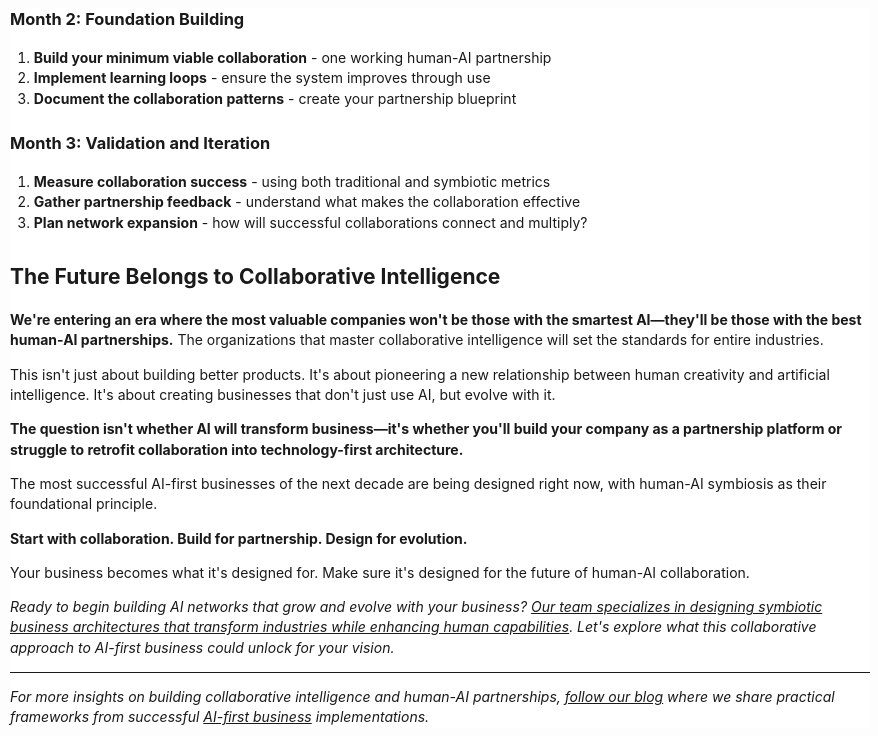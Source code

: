 ### Month 2: Foundation Building
1. **Build your minimum viable collaboration** - one working human-AI partnership
2. **Implement learning loops** - ensure the system improves through use
3. **Document the collaboration patterns** - create your partnership blueprint

### Month 3: Validation and Iteration
1. **Measure collaboration success** - using both traditional and symbiotic metrics
2. **Gather partnership feedback** - understand what makes the collaboration effective
3. **Plan network expansion** - how will successful collaborations connect and multiply?

## The Future Belongs to Collaborative Intelligence

**We're entering an era where the most valuable companies won't be those with the smartest AI—they'll be those with the best human-AI partnerships.** The organizations that master collaborative intelligence will set the standards for entire industries.

This isn't just about building better products. It's about pioneering a new relationship between human creativity and artificial intelligence. It's about creating businesses that don't just use AI, but evolve with it.

**The question isn't whether AI will transform business—it's whether you'll build your company as a partnership platform or struggle to retrofit collaboration into technology-first architecture.**

The most successful AI-first businesses of the next decade are being designed right now, with human-AI symbiosis as their foundational principle.

**Start with collaboration. Build for partnership. Design for evolution.**

Your business becomes what it's designed for. Make sure it's designed for the future of human-AI collaboration.

*Ready to begin building AI networks that grow and evolve with your business? [Our team specializes in designing symbiotic business architectures that transform industries while enhancing human capabilities](/contact?interest=symbiotic-business). Let's explore what this collaborative approach to AI-first business could unlock for your vision.*

---

*For more insights on building collaborative intelligence and human-AI partnerships, [follow our blog](/blog) where we share practical frameworks from successful [AI-first business](/blog/category/business-strategy) implementations.*